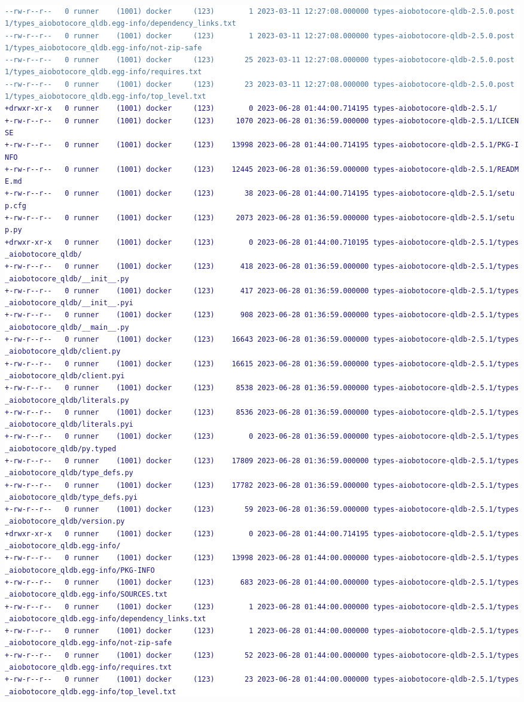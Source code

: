 ```diff
--rw-r--r--   0 runner    (1001) docker     (123)        1 2023-03-11 12:27:08.000000 types-aiobotocore-qldb-2.5.0.post1/types_aiobotocore_qldb.egg-info/dependency_links.txt
--rw-r--r--   0 runner    (1001) docker     (123)        1 2023-03-11 12:27:08.000000 types-aiobotocore-qldb-2.5.0.post1/types_aiobotocore_qldb.egg-info/not-zip-safe
--rw-r--r--   0 runner    (1001) docker     (123)       25 2023-03-11 12:27:08.000000 types-aiobotocore-qldb-2.5.0.post1/types_aiobotocore_qldb.egg-info/requires.txt
--rw-r--r--   0 runner    (1001) docker     (123)       23 2023-03-11 12:27:08.000000 types-aiobotocore-qldb-2.5.0.post1/types_aiobotocore_qldb.egg-info/top_level.txt
+drwxr-xr-x   0 runner    (1001) docker     (123)        0 2023-06-28 01:44:00.714195 types-aiobotocore-qldb-2.5.1/
+-rw-r--r--   0 runner    (1001) docker     (123)     1070 2023-06-28 01:36:59.000000 types-aiobotocore-qldb-2.5.1/LICENSE
+-rw-r--r--   0 runner    (1001) docker     (123)    13998 2023-06-28 01:44:00.714195 types-aiobotocore-qldb-2.5.1/PKG-INFO
+-rw-r--r--   0 runner    (1001) docker     (123)    12445 2023-06-28 01:36:59.000000 types-aiobotocore-qldb-2.5.1/README.md
+-rw-r--r--   0 runner    (1001) docker     (123)       38 2023-06-28 01:44:00.714195 types-aiobotocore-qldb-2.5.1/setup.cfg
+-rw-r--r--   0 runner    (1001) docker     (123)     2073 2023-06-28 01:36:59.000000 types-aiobotocore-qldb-2.5.1/setup.py
+drwxr-xr-x   0 runner    (1001) docker     (123)        0 2023-06-28 01:44:00.710195 types-aiobotocore-qldb-2.5.1/types_aiobotocore_qldb/
+-rw-r--r--   0 runner    (1001) docker     (123)      418 2023-06-28 01:36:59.000000 types-aiobotocore-qldb-2.5.1/types_aiobotocore_qldb/__init__.py
+-rw-r--r--   0 runner    (1001) docker     (123)      417 2023-06-28 01:36:59.000000 types-aiobotocore-qldb-2.5.1/types_aiobotocore_qldb/__init__.pyi
+-rw-r--r--   0 runner    (1001) docker     (123)      908 2023-06-28 01:36:59.000000 types-aiobotocore-qldb-2.5.1/types_aiobotocore_qldb/__main__.py
+-rw-r--r--   0 runner    (1001) docker     (123)    16643 2023-06-28 01:36:59.000000 types-aiobotocore-qldb-2.5.1/types_aiobotocore_qldb/client.py
+-rw-r--r--   0 runner    (1001) docker     (123)    16615 2023-06-28 01:36:59.000000 types-aiobotocore-qldb-2.5.1/types_aiobotocore_qldb/client.pyi
+-rw-r--r--   0 runner    (1001) docker     (123)     8538 2023-06-28 01:36:59.000000 types-aiobotocore-qldb-2.5.1/types_aiobotocore_qldb/literals.py
+-rw-r--r--   0 runner    (1001) docker     (123)     8536 2023-06-28 01:36:59.000000 types-aiobotocore-qldb-2.5.1/types_aiobotocore_qldb/literals.pyi
+-rw-r--r--   0 runner    (1001) docker     (123)        0 2023-06-28 01:36:59.000000 types-aiobotocore-qldb-2.5.1/types_aiobotocore_qldb/py.typed
+-rw-r--r--   0 runner    (1001) docker     (123)    17809 2023-06-28 01:36:59.000000 types-aiobotocore-qldb-2.5.1/types_aiobotocore_qldb/type_defs.py
+-rw-r--r--   0 runner    (1001) docker     (123)    17782 2023-06-28 01:36:59.000000 types-aiobotocore-qldb-2.5.1/types_aiobotocore_qldb/type_defs.pyi
+-rw-r--r--   0 runner    (1001) docker     (123)       59 2023-06-28 01:36:59.000000 types-aiobotocore-qldb-2.5.1/types_aiobotocore_qldb/version.py
+drwxr-xr-x   0 runner    (1001) docker     (123)        0 2023-06-28 01:44:00.714195 types-aiobotocore-qldb-2.5.1/types_aiobotocore_qldb.egg-info/
+-rw-r--r--   0 runner    (1001) docker     (123)    13998 2023-06-28 01:44:00.000000 types-aiobotocore-qldb-2.5.1/types_aiobotocore_qldb.egg-info/PKG-INFO
+-rw-r--r--   0 runner    (1001) docker     (123)      683 2023-06-28 01:44:00.000000 types-aiobotocore-qldb-2.5.1/types_aiobotocore_qldb.egg-info/SOURCES.txt
+-rw-r--r--   0 runner    (1001) docker     (123)        1 2023-06-28 01:44:00.000000 types-aiobotocore-qldb-2.5.1/types_aiobotocore_qldb.egg-info/dependency_links.txt
+-rw-r--r--   0 runner    (1001) docker     (123)        1 2023-06-28 01:44:00.000000 types-aiobotocore-qldb-2.5.1/types_aiobotocore_qldb.egg-info/not-zip-safe
+-rw-r--r--   0 runner    (1001) docker     (123)       52 2023-06-28 01:44:00.000000 types-aiobotocore-qldb-2.5.1/types_aiobotocore_qldb.egg-info/requires.txt
+-rw-r--r--   0 runner    (1001) docker     (123)       23 2023-06-28 01:44:00.000000 types-aiobotocore-qldb-2.5.1/types_aiobotocore_qldb.egg-info/top_level.txt
```
